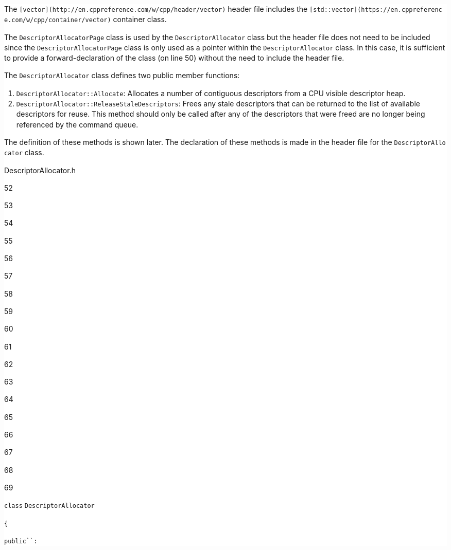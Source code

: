 The  `[vector](http://en.cppreference.com/w/cpp/header/vector)`  header file includes the  `[std::vector](https://en.cppreference.com/w/cpp/container/vector)`  container class.

The  `DescriptorAllocatorPage`  class is used by the  `DescriptorAllocator`  class but the header file does not need to be included since the  `DescriptorAllocatorPage`  class is only used as a pointer within the  `DescriptorAllocator`  class. In this case, it is sufficient to provide a forward-declaration of the class (on line 50) without the need to include the header file.

The  `DescriptorAllocator`  class defines two public member functions:

1.  `DescriptorAllocator::Allocate`: Allocates a number of contiguous descriptors from a CPU visible descriptor heap.
2.  `DescriptorAllocator::ReleaseStaleDescriptors`: Frees any stale descriptors that can be returned to the list of available descriptors for reuse. This method should only be called after any of the descriptors that were freed are no longer being referenced by the command queue.

The definition of these methods is shown later. The declaration of these methods is made in the header file for the  `DescriptorAllocator`  class.

DescriptorAllocator.h

52

53

54

55

56

57

58

59

60

61

62

63

64

65

66

67

68

69

`class` `DescriptorAllocator`

`{`

`public``:`
